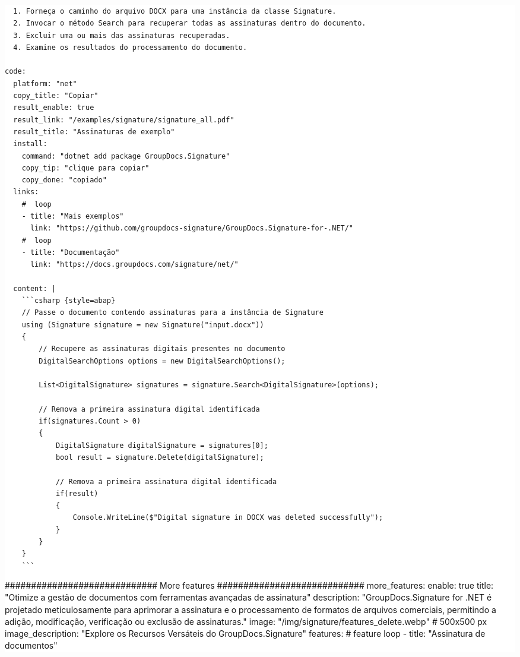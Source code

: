      1. Forneça o caminho do arquivo DOCX para uma instância da classe Signature.
      2. Invocar o método Search para recuperar todas as assinaturas dentro do documento.
      3. Excluir uma ou mais das assinaturas recuperadas.
      4. Examine os resultados do processamento do documento.
   
    code:
      platform: "net"
      copy_title: "Copiar"
      result_enable: true
      result_link: "/examples/signature/signature_all.pdf"
      result_title: "Assinaturas de exemplo"
      install:
        command: "dotnet add package GroupDocs.Signature"
        copy_tip: "clique para copiar"
        copy_done: "copiado"
      links:
        #  loop
        - title: "Mais exemplos"
          link: "https://github.com/groupdocs-signature/GroupDocs.Signature-for-.NET/"
        #  loop
        - title: "Documentação"
          link: "https://docs.groupdocs.com/signature/net/"
          
      content: |
        ```csharp {style=abap}
        // Passe o documento contendo assinaturas para a instância de Signature
        using (Signature signature = new Signature("input.docx"))
        {
            // Recupere as assinaturas digitais presentes no documento
            DigitalSearchOptions options = new DigitalSearchOptions();

            List<DigitalSignature> signatures = signature.Search<DigitalSignature>(options);

            // Remova a primeira assinatura digital identificada
            if(signatures.Count > 0)
            {
                DigitalSignature digitalSignature = signatures[0];
                bool result = signature.Delete(digitalSignature);

                // Remova a primeira assinatura digital identificada
                if(result)
                {
                    Console.WriteLine($"Digital signature in DOCX was deleted successfully");
                }
            }
        }
        ```            

############################# More features ############################
more_features:
  enable: true
  title: "Otimize a gestão de documentos com ferramentas avançadas de assinatura"
  description: "GroupDocs.Signature for .NET é projetado meticulosamente para aprimorar a assinatura e o processamento de formatos de arquivos comerciais, permitindo a adição, modificação, verificação ou exclusão de assinaturas."
  image: "/img/signature/features_delete.webp" # 500x500 px
  image_description: "Explore os Recursos Versáteis do GroupDocs.Signature"
  features:
    # feature loop
    - title: "Assinatura de documentos"